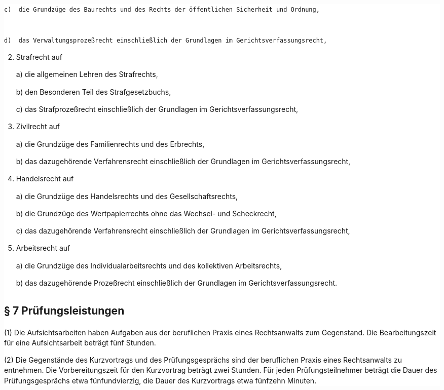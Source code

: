 
    c)  die Grundzüge des Baurechts und des Rechts der öffentlichen Sicherheit und Ordnung,


    d)  das Verwaltungsprozeßrecht einschließlich der Grundlagen im Gerichtsverfassungsrecht,





2.  Strafrecht auf

    a)  die allgemeinen Lehren des Strafrechts,


    b)  den Besonderen Teil des Strafgesetzbuchs,


    c)  das Strafprozeßrecht einschließlich der Grundlagen im Gerichtsverfassungsrecht,





3.  Zivilrecht auf

    a)  die Grundzüge des Familienrechts und des Erbrechts,


    b)  das dazugehörende Verfahrensrecht einschließlich der Grundlagen im Gerichtsverfassungsrecht,





4.  Handelsrecht auf

    a)  die Grundzüge des Handelsrechts und des Gesellschaftsrechts,


    b)  die Grundzüge des Wertpapierrechts ohne das Wechsel- und Scheckrecht,


    c)  das dazugehörende Verfahrensrecht einschließlich der Grundlagen im Gerichtsverfassungsrecht,





5.  Arbeitsrecht auf

    a)  die Grundzüge des Individualarbeitsrechts und des kollektiven Arbeitsrechts,


    b)  das dazugehörende Prozeßrecht einschließlich der Grundlagen im Gerichtsverfassungsrecht.








## § 7 Prüfungsleistungen

(1) Die Aufsichtsarbeiten haben Aufgaben aus der beruflichen Praxis eines Rechtsanwalts zum Gegenstand. Die Bearbeitungszeit für eine Aufsichtsarbeit beträgt fünf Stunden.

(2) Die Gegenstände des Kurzvortrags und des Prüfungsgesprächs sind der beruflichen Praxis eines Rechtsanwalts zu entnehmen. Die Vorbereitungszeit für den Kurzvortrag beträgt zwei Stunden. Für jeden Prüfungsteilnehmer beträgt die Dauer des Prüfungsgesprächs etwa fünfundvierzig, die Dauer des Kurzvortrags etwa fünfzehn Minuten.
